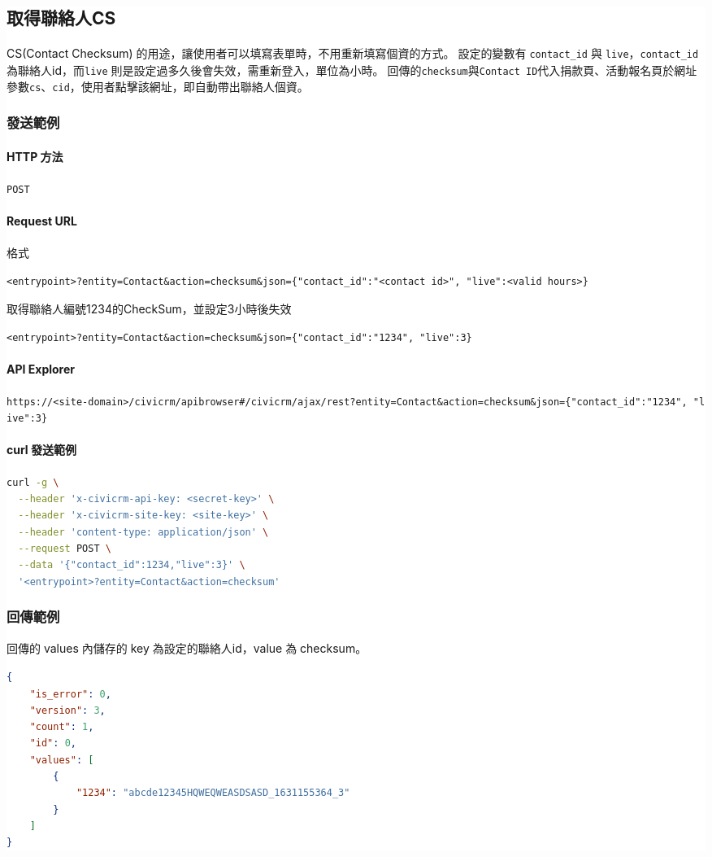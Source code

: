 
## 取得聯絡人CS

CS(Contact Checksum) 的用途，讓使用者可以填寫表單時，不用重新填寫個資的方式。
設定的變數有 `contact_id` 與 `live`，`contact_id` 為聯絡人id，而`live` 則是設定過多久後會失效，需重新登入，單位為小時。
回傳的`checksum`與`Contact ID`代入捐款頁、活動報名頁於網址參數`cs`、`cid`，使用者點擊該網址，即自動帶出聯絡人個資。

### 發送範例

#### HTTP 方法

```
POST
```

#### Request URL

格式
```
<entrypoint>?entity=Contact&action=checksum&json={"contact_id":"<contact id>", "live":<valid hours>}
```

取得聯絡人編號1234的CheckSum，並設定3小時後失效
```
<entrypoint>?entity=Contact&action=checksum&json={"contact_id":"1234", "live":3}
```

#### API Explorer

```
https://<site-domain>/civicrm/apibrowser#/civicrm/ajax/rest?entity=Contact&action=checksum&json={"contact_id":"1234", "live":3}
```

#### curl 發送範例

```bash
curl -g \
  --header 'x-civicrm-api-key: <secret-key>' \
  --header 'x-civicrm-site-key: <site-key>' \
  --header 'content-type: application/json' \
  --request POST \
  --data '{"contact_id":1234,"live":3}' \
  '<entrypoint>?entity=Contact&action=checksum'
```

### 回傳範例

回傳的 values 內儲存的 key 為設定的聯絡人id，value 為 checksum。

```json
{
    "is_error": 0,
    "version": 3,
    "count": 1,
    "id": 0,
    "values": [
        {
            "1234": "abcde12345HQWEQWEASDSASD_1631155364_3"
        }
    ]
}
```
